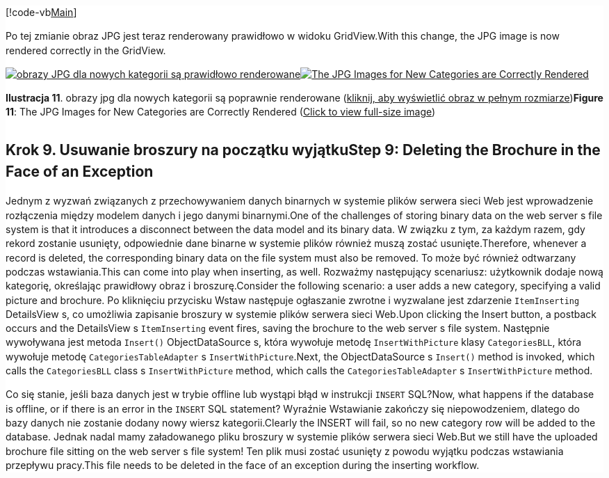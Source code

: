 [!code-vb[Main](including-a-file-upload-option-when-adding-a-new-record-vb/samples/sample12.vb)]

<span data-ttu-id="f5f9d-285">Po tej zmianie obraz JPG jest teraz renderowany prawidłowo w widoku GridView.</span><span class="sxs-lookup"><span data-stu-id="f5f9d-285">With this change, the JPG image is now rendered correctly in the GridView.</span></span>

<span data-ttu-id="f5f9d-286">[![obrazy JPG dla nowych kategorii są prawidłowo renderowane](including-a-file-upload-option-when-adding-a-new-record-vb/_static/image11.gif)](including-a-file-upload-option-when-adding-a-new-record-vb/_static/image19.png)</span><span class="sxs-lookup"><span data-stu-id="f5f9d-286">[![The JPG Images for New Categories are Correctly Rendered](including-a-file-upload-option-when-adding-a-new-record-vb/_static/image11.gif)](including-a-file-upload-option-when-adding-a-new-record-vb/_static/image19.png)</span></span>

<span data-ttu-id="f5f9d-287">**Ilustracja 11**. obrazy jpg dla nowych kategorii są poprawnie renderowane ([kliknij, aby wyświetlić obraz w pełnym rozmiarze](including-a-file-upload-option-when-adding-a-new-record-vb/_static/image20.png))</span><span class="sxs-lookup"><span data-stu-id="f5f9d-287">**Figure 11**: The JPG Images for New Categories are Correctly Rendered ([Click to view full-size image](including-a-file-upload-option-when-adding-a-new-record-vb/_static/image20.png))</span></span>

## <a name="step-9-deleting-the-brochure-in-the-face-of-an-exception"></a><span data-ttu-id="f5f9d-288">Krok 9. Usuwanie broszury na początku wyjątku</span><span class="sxs-lookup"><span data-stu-id="f5f9d-288">Step 9: Deleting the Brochure in the Face of an Exception</span></span>

<span data-ttu-id="f5f9d-289">Jednym z wyzwań związanych z przechowywaniem danych binarnych w systemie plików serwera sieci Web jest wprowadzenie rozłączenia między modelem danych i jego danymi binarnymi.</span><span class="sxs-lookup"><span data-stu-id="f5f9d-289">One of the challenges of storing binary data on the web server s file system is that it introduces a disconnect between the data model and its binary data.</span></span> <span data-ttu-id="f5f9d-290">W związku z tym, za każdym razem, gdy rekord zostanie usunięty, odpowiednie dane binarne w systemie plików również muszą zostać usunięte.</span><span class="sxs-lookup"><span data-stu-id="f5f9d-290">Therefore, whenever a record is deleted, the corresponding binary data on the file system must also be removed.</span></span> <span data-ttu-id="f5f9d-291">To może być również odtwarzany podczas wstawiania.</span><span class="sxs-lookup"><span data-stu-id="f5f9d-291">This can come into play when inserting, as well.</span></span> <span data-ttu-id="f5f9d-292">Rozważmy następujący scenariusz: użytkownik dodaje nową kategorię, określając prawidłowy obraz i broszurę.</span><span class="sxs-lookup"><span data-stu-id="f5f9d-292">Consider the following scenario: a user adds a new category, specifying a valid picture and brochure.</span></span> <span data-ttu-id="f5f9d-293">Po kliknięciu przycisku Wstaw następuje ogłaszanie zwrotne i wyzwalane jest zdarzenie `ItemInserting` DetailsView s, co umożliwia zapisanie broszury w systemie plików serwera sieci Web.</span><span class="sxs-lookup"><span data-stu-id="f5f9d-293">Upon clicking the Insert button, a postback occurs and the DetailsView s `ItemInserting` event fires, saving the brochure to the web server s file system.</span></span> <span data-ttu-id="f5f9d-294">Następnie wywoływana jest metoda `Insert()` ObjectDataSource s, która wywołuje metodę `InsertWithPicture` klasy `CategoriesBLL`, która wywołuje metodę `CategoriesTableAdapter` s `InsertWithPicture`.</span><span class="sxs-lookup"><span data-stu-id="f5f9d-294">Next, the ObjectDataSource s `Insert()` method is invoked, which calls the `CategoriesBLL` class s `InsertWithPicture` method, which calls the `CategoriesTableAdapter` s `InsertWithPicture` method.</span></span>

<span data-ttu-id="f5f9d-295">Co się stanie, jeśli baza danych jest w trybie offline lub wystąpi błąd w instrukcji `INSERT` SQL?</span><span class="sxs-lookup"><span data-stu-id="f5f9d-295">Now, what happens if the database is offline, or if there is an error in the `INSERT` SQL statement?</span></span> <span data-ttu-id="f5f9d-296">Wyraźnie Wstawianie zakończy się niepowodzeniem, dlatego do bazy danych nie zostanie dodany nowy wiersz kategorii.</span><span class="sxs-lookup"><span data-stu-id="f5f9d-296">Clearly the INSERT will fail, so no new category row will be added to the database.</span></span> <span data-ttu-id="f5f9d-297">Jednak nadal mamy załadowanego pliku broszury w systemie plików serwera sieci Web.</span><span class="sxs-lookup"><span data-stu-id="f5f9d-297">But we still have the uploaded brochure file sitting on the web server s file system!</span></span> <span data-ttu-id="f5f9d-298">Ten plik musi zostać usunięty z powodu wyjątku podczas wstawiania przepływu pracy.</span><span class="sxs-lookup"><span data-stu-id="f5f9d-298">This file needs to be deleted in the face of an exception during the inserting workflow.</span></span>
